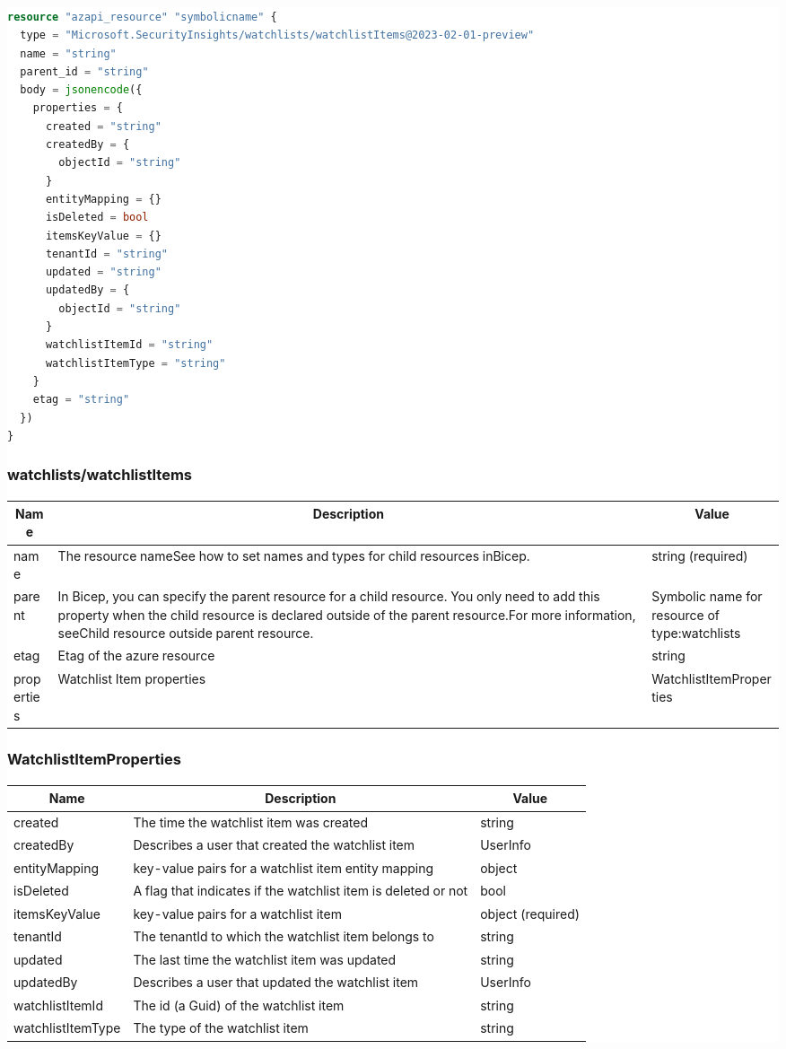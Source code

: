 ```terraform
resource "azapi_resource" "symbolicname" {
  type = "Microsoft.SecurityInsights/watchlists/watchlistItems@2023-02-01-preview"
  name = "string"
  parent_id = "string"
  body = jsonencode({
    properties = {
      created = "string"
      createdBy = {
        objectId = "string"
      }
      entityMapping = {}
      isDeleted = bool
      itemsKeyValue = {}
      tenantId = "string"
      updated = "string"
      updatedBy = {
        objectId = "string"
      }
      watchlistItemId = "string"
      watchlistItemType = "string"
    }
    etag = "string"
  })
}

```

### watchlists/watchlistItems

| Name | Description | Value |
|-|-|-|
| name | The resource nameSee how to set names and types for child resources inBicep. | string (required) |
| parent | In Bicep, you can specify the parent resource for a child resource. You only need to add this property when the child resource is declared outside of the parent resource.For more information, seeChild resource outside parent resource. | Symbolic name for resource of type:watchlists |
| etag | Etag of the azure resource | string |
| properties | Watchlist Item properties | WatchlistItemProperties |


### WatchlistItemProperties

| Name | Description | Value |
|-|-|-|
| created | The time the watchlist item was created | string |
| createdBy | Describes a user that created the watchlist item | UserInfo |
| entityMapping | key-value pairs for a watchlist item entity mapping | object |
| isDeleted | A flag that indicates if the watchlist item is deleted or not | bool |
| itemsKeyValue | key-value pairs for a watchlist item | object (required) |
| tenantId | The tenantId to which the watchlist item belongs to | string |
| updated | The last time the watchlist item was updated | string |
| updatedBy | Describes a user that updated the watchlist item | UserInfo |
| watchlistItemId | The id (a Guid) of the watchlist item | string |
| watchlistItemType | The type of the watchlist item | string |
